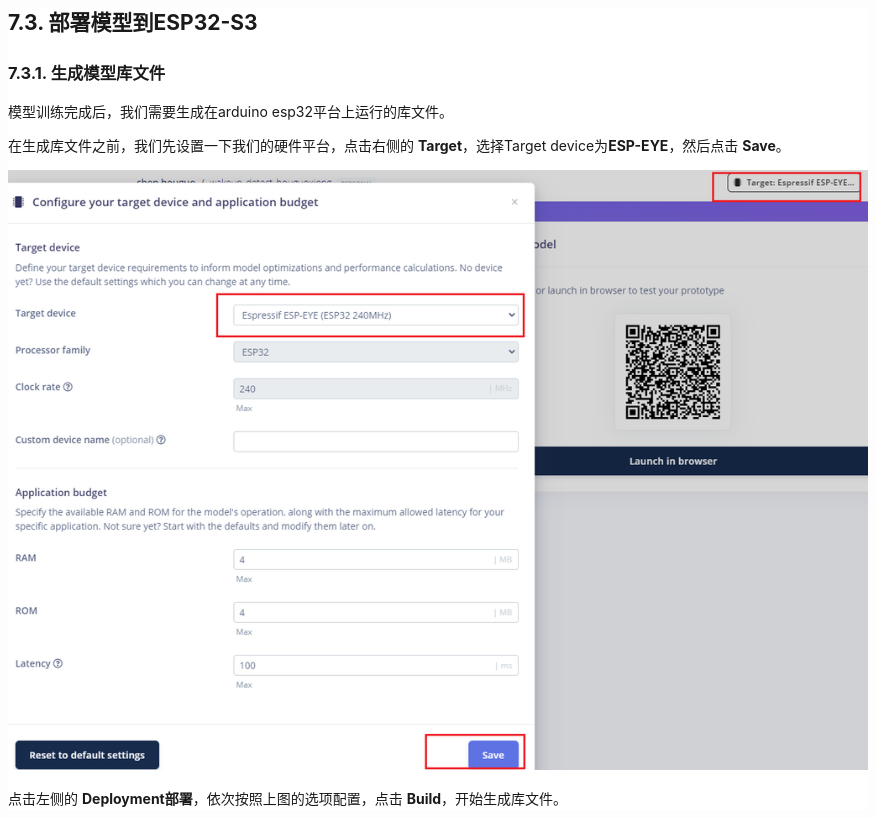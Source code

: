 ## 7.3. 部署模型到ESP32-S3

### 7.3.1. 生成模型库文件

模型训练完成后，我们需要生成在arduino esp32平台上运行的库文件。

在生成库文件之前，我们先设置一下我们的硬件平台，点击右侧的 **Target**，选择Target device为**ESP-EYE**，然后点击 **Save**。

![img](README.assets/1725381865178-5c9b29ce-1950-43c0-9d7f-122898a50967.png)

点击左侧的 **Deployment部署**，依次按照上图的选项配置，点击 **Build**，开始生成库文件。
